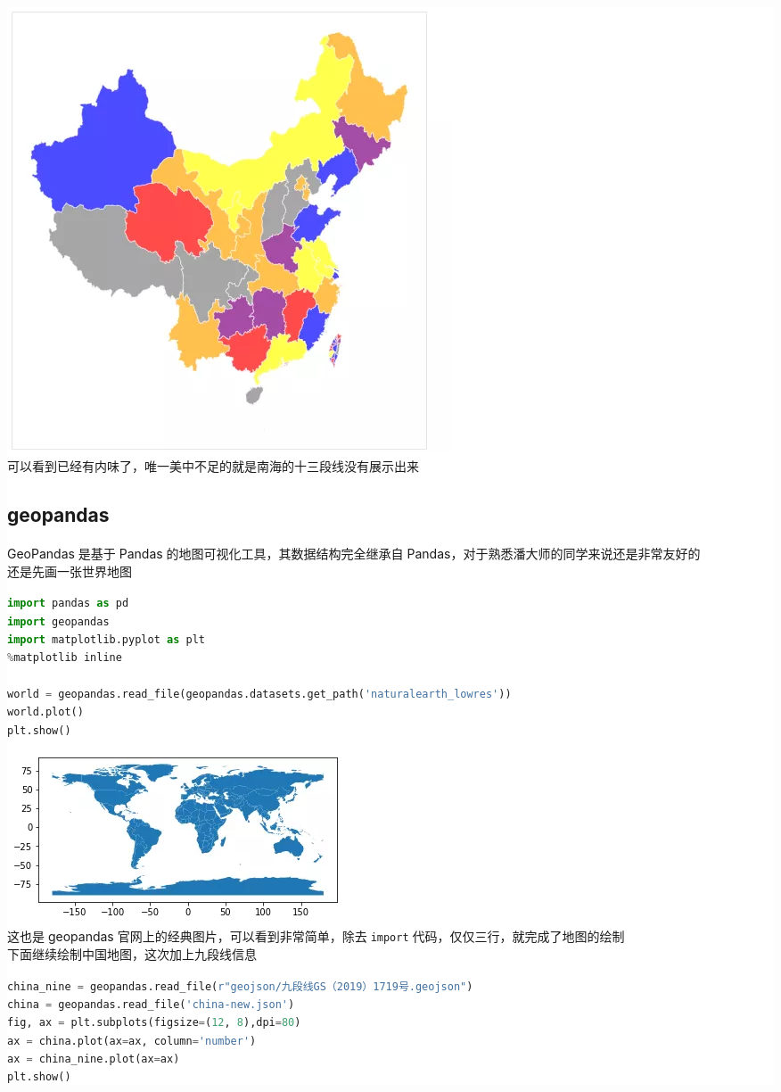 ![](./img/1638768907337-4e48e5f9-57f7-428b-929b-c42141d0f2d8.webp)<br />可以看到已经有内味了，唯一美中不足的就是南海的十三段线没有展示出来
<a name="eJBcr"></a>
## geopandas
GeoPandas 是基于 Pandas 的地图可视化工具，其数据结构完全继承自 Pandas，对于熟悉潘大师的同学来说还是非常友好的<br />还是先画一张世界地图
```python
import pandas as pd
import geopandas
import matplotlib.pyplot as plt
%matplotlib inline

world = geopandas.read_file(geopandas.datasets.get_path('naturalearth_lowres'))
world.plot()
plt.show()
```
![](./img/1638768907330-fb704452-a5f9-4183-ad97-6882836c97ba.webp)<br />这也是 geopandas 官网上的经典图片，可以看到非常简单，除去 `import` 代码，仅仅三行，就完成了地图的绘制<br />下面继续绘制中国地图，这次加上九段线信息
```python
china_nine = geopandas.read_file(r"geojson/九段线GS（2019）1719号.geojson")
china = geopandas.read_file('china-new.json')
fig, ax = plt.subplots(figsize=(12, 8),dpi=80)
ax = china.plot(ax=ax, column='number')
ax = china_nine.plot(ax=ax)
plt.show()
```